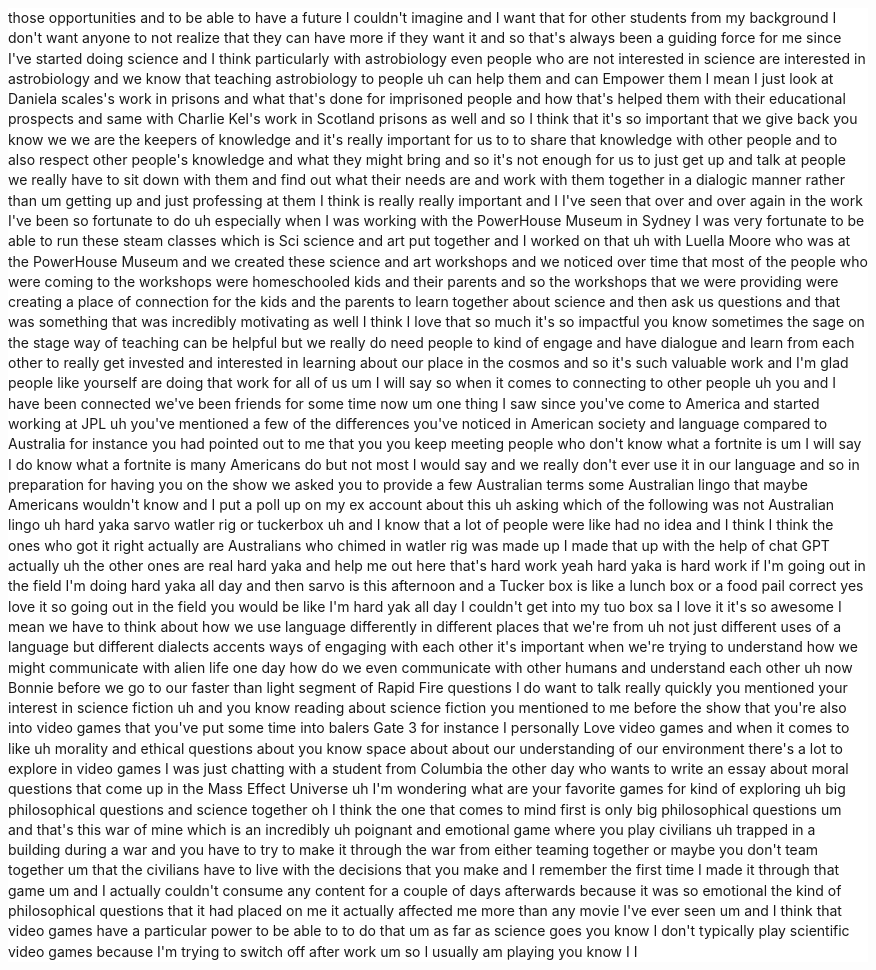 those opportunities and to be able to have a future I couldn't imagine and I want that for other students from my background I don't want anyone to not realize that they can have more if they want it and so that's always been a guiding force for me since I've started doing science and I think particularly with astrobiology even people who are not interested in science are interested in astrobiology and we know that teaching astrobiology to people uh can help them and can Empower them I mean I just look at Daniela scales's work in prisons and what that's done for imprisoned people and how that's helped them with their educational prospects and same with Charlie Kel's work in Scotland prisons as well and so I think that it's so important that we give back you know we we are the keepers of knowledge and it's really important for us to to share that knowledge with other people and to also respect other people's knowledge and what they might bring and so it's not enough for us to just get up and talk at people we really have to sit down with them and find out what their needs are and work with them together in a dialogic manner rather than um getting up and just professing at them I think is really really important and I I've seen that over and over again in the work I've been so fortunate to do uh especially when I was working with the PowerHouse Museum in Sydney I was very fortunate to be able to run these steam classes which is Sci science and art put together and I worked on that uh with Luella Moore who was at the PowerHouse Museum and we created these science and art workshops and we noticed over time that most of the people who were coming to the workshops were homeschooled kids and their parents and so the workshops that we were providing were creating a place of connection for the kids and the parents to learn together about science and then ask us questions and that was something that was incredibly motivating as well I think I love that so much it's so impactful you know sometimes the sage on the stage way of teaching can be helpful but we really do need people to kind of engage and have dialogue and learn from each other to really get invested and interested in learning about our place in the cosmos and so it's such valuable work and I'm glad people like yourself are doing that work for all of us um I will say so when it comes to connecting to other people uh you and I have been connected we've been friends for some time now um one thing I saw since you've come to America and started working at JPL uh you've mentioned a few of the differences you've noticed in American society and language compared to Australia for instance you had pointed out to me that you you keep meeting people who don't know what a fortnite is um I will say I do know what a fortnite is many Americans do but not most I would say and we really don't ever use it in our language and so in preparation for having you on the show we asked you to provide a few Australian terms some Australian lingo that maybe Americans wouldn't know and I put a poll up on my ex account about this uh asking which of the following was not Australian lingo uh hard yaka sarvo watler rig or tuckerbox uh and I know that a lot of people were like had no idea and I think I think the ones who got it right actually are Australians who chimed in watler rig was made up I made that up with the help of chat GPT actually uh the other ones are real hard yaka and help me out here that's hard work yeah hard yaka is hard work if I'm going out in the field I'm doing hard yaka all day and then sarvo is this afternoon and a Tucker box is like a lunch box or a food pail correct yes love it so going out in the field you would be like I'm hard yak all day I couldn't get into my tuo box sa I love it it's so awesome I mean we have to think about how we use language differently in different places that we're from uh not just different uses of a language but different dialects accents ways of engaging with each other it's important when we're trying to understand how we might communicate with alien life one day how do we even communicate with other humans and understand each other uh now Bonnie before we go to our faster than light segment of Rapid Fire questions I do want to talk really quickly you mentioned your interest in science fiction uh and you know reading about science fiction you mentioned to me before the show that you're also into video games that you've put some time into balers Gate 3 for instance I personally Love video games and when it comes to like uh morality and ethical questions about you know space about about our understanding of our environment there's a lot to explore in video games I was just chatting with a student from Columbia the other day who wants to write an essay about moral questions that come up in the Mass Effect Universe uh I'm wondering what are your favorite games for kind of exploring uh big philosophical questions and science together oh I think the one that comes to mind first is only big philosophical questions um and that's this war of mine which is an incredibly uh poignant and emotional game where you play civilians uh trapped in a building during a war and you have to try to make it through the war from either teaming together or maybe you don't team together um that the civilians have to live with the decisions that you make and I remember the first time I made it through that game um and I actually couldn't consume any content for a couple of days afterwards because it was so emotional the kind of philosophical questions that it had placed on me it actually affected me more than any movie I've ever seen um and I think that video games have a particular power to be able to to do that um as far as science goes you know I don't typically play scientific video games because I'm trying to switch off after work um so I usually am playing you know I I